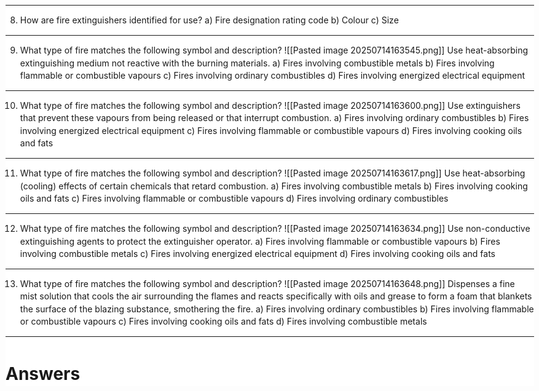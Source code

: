 
---
8. How are fire extinguishers identified for use?
    a) Fire designation rating code
    b) Colour
    c) Size
---
9. What type of fire matches the following symbol and description?
![[Pasted image 20250714163545.png]]
    Use heat-absorbing extinguishing medium not reactive with the burning materials.
    a) Fires involving combustible metals
    b) Fires involving flammable or combustible vapours
    c) Fires involving ordinary combustibles
    d) Fires involving energized electrical equipment
---
10. What type of fire matches the following symbol and description?
![[Pasted image 20250714163600.png]]
    Use extinguishers that prevent these vapours from being released or that interrupt combustion.
    a) Fires involving ordinary combustibles
    b) Fires involving energized electrical equipment
    c) Fires involving flammable or combustible vapours
    d) Fires involving cooking oils and fats
---
11. What type of fire matches the following symbol and description?
![[Pasted image 20250714163617.png]]
    Use heat-absorbing (cooling) effects of certain chemicals that retard combustion.
    a) Fires involving combustible metals
    b) Fires involving cooking oils and fats
    c) Fires involving flammable or combustible vapours
    d) Fires involving ordinary combustibles
---
12. What type of fire matches the following symbol and description?
![[Pasted image 20250714163634.png]]
    Use non-conductive extinguishing agents to protect the extinguisher operator.
    a) Fires involving flammable or combustible vapours
    b) Fires involving combustible metals
    c) Fires involving energized electrical equipment
    d) Fires involving cooking oils and fats
---
13. What type of fire matches the following symbol and description?
![[Pasted image 20250714163648.png]]
    Dispenses a fine mist solution that cools the air surrounding the flames and reacts specifically with oils and grease to form a foam that blankets the surface of the blazing substance, smothering the fire.
    a) Fires involving ordinary combustibles
    b) Fires involving flammable or combustible vapours
    c) Fires involving cooking oils and fats
    d) Fires involving combustible metals
---
# Answers
